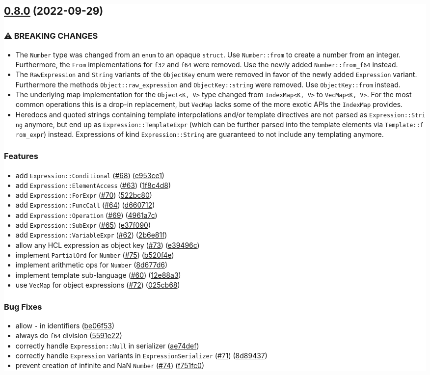 ## [0.8.0](https://github.com/martinohmann/hcl-rs/compare/v0.7.0...v0.8.0) (2022-09-29)


### ⚠ BREAKING CHANGES

* The `Number` type was changed from an `enum` to an opaque `struct`. Use `Number::from` to create a number from an integer. Furthermore, the `From` implementations for `f32` and `f64` were removed. Use the newly added `Number::from_f64` instead.
* The `RawExpression` and `String` variants of the `ObjectKey` enum were removed in favor of the newly added `Expression` variant. Furthermore the methods `Object::raw_expression` and `ObjectKey::string` were removed. Use `ObjectKey::from` instead.
* The underlying map implementation for the `Object<K, V>` type changed from `IndexMap<K, V>` to `VecMap<K, V>`. For the most common operations this is a drop-in replacement, but `VecMap` lacks some of the more exotic APIs the `IndexMap` provides.
* Heredocs and quoted strings containing template interpolations and/or template directives are not parsed as `Expression::String` anymore, but end up as `Expression::TemplateExpr` (which can be further parsed into the template elements via `Template::from_expr`) instead. Expressions of kind `Expression::String` are guaranteed to not include any templating anymore.

### Features

* add `Expression::Conditional` ([#68](https://github.com/martinohmann/hcl-rs/issues/68)) ([e953ce1](https://github.com/martinohmann/hcl-rs/commit/e953ce151a5069ed951c22a5b313413498d7a3a8))
* add `Expression::ElementAccess` ([#63](https://github.com/martinohmann/hcl-rs/issues/63)) ([1f8c4d8](https://github.com/martinohmann/hcl-rs/commit/1f8c4d8708c23db59676b843393aa8c522bf2ad2))
* add `Expression::ForExpr` ([#70](https://github.com/martinohmann/hcl-rs/issues/70)) ([522bc80](https://github.com/martinohmann/hcl-rs/commit/522bc80c81ebc71050108c711326754a41d7c3db))
* add `Expression::FuncCall` ([#64](https://github.com/martinohmann/hcl-rs/issues/64)) ([d660712](https://github.com/martinohmann/hcl-rs/commit/d6607125c6309fe42b217a02a6f871368c540b14))
* add `Expression::Operation` ([#69](https://github.com/martinohmann/hcl-rs/issues/69)) ([4961a7c](https://github.com/martinohmann/hcl-rs/commit/4961a7cedbb04fb692df4dcb8c8720b73064c5b0))
* add `Expression::SubExpr` ([#65](https://github.com/martinohmann/hcl-rs/issues/65)) ([e37f090](https://github.com/martinohmann/hcl-rs/commit/e37f090373a100ca943a1f22ae8712d37191162e))
* add `Expression::VariableExpr` ([#62](https://github.com/martinohmann/hcl-rs/issues/62)) ([2b6e81f](https://github.com/martinohmann/hcl-rs/commit/2b6e81f106600b0ff23afabb690e1f1a4b8fcedf))
* allow any HCL expression as object key ([#73](https://github.com/martinohmann/hcl-rs/issues/73)) ([e39496c](https://github.com/martinohmann/hcl-rs/commit/e39496c09c6aa884c6d64b785d63372a611d1d1f))
* implement `PartialOrd` for `Number` ([#75](https://github.com/martinohmann/hcl-rs/issues/75)) ([b520f4e](https://github.com/martinohmann/hcl-rs/commit/b520f4e17bc567e91cbdea08c5ff1864716981c5))
* implement arithmetic ops for `Number` ([8d677d6](https://github.com/martinohmann/hcl-rs/commit/8d677d645b8e6a40260deeec181dbf2b01d93ed2))
* implement template sub-language ([#60](https://github.com/martinohmann/hcl-rs/issues/60)) ([12e88a3](https://github.com/martinohmann/hcl-rs/commit/12e88a37608f1921107e4cec8e82ab11b74c4395))
* use `VecMap` for object expressions ([#72](https://github.com/martinohmann/hcl-rs/issues/72)) ([025cb68](https://github.com/martinohmann/hcl-rs/commit/025cb68053ff50ee8161a20b40aa43293e49159b))


### Bug Fixes

* allow `-` in identifiers ([be06f53](https://github.com/martinohmann/hcl-rs/commit/be06f53c78f0f0811c9f47dcc2c5f4dfc6171e90))
* always do `f64` division ([5591e22](https://github.com/martinohmann/hcl-rs/commit/5591e226454d870794f26bbf371fed5b9056d6a2))
* correctly handle `Expression::Null` in serializer ([ae74def](https://github.com/martinohmann/hcl-rs/commit/ae74def273daee36f785f2ae1ff4ab207b687497))
* correctly handle `Expression` variants in `ExpressionSerializer` ([#71](https://github.com/martinohmann/hcl-rs/issues/71)) ([8d89437](https://github.com/martinohmann/hcl-rs/commit/8d89437aa33c99ab1c914a8048e46bf393796f1d))
* prevent creation of infinite and NaN `Number` ([#74](https://github.com/martinohmann/hcl-rs/issues/74)) ([f751fc0](https://github.com/martinohmann/hcl-rs/commit/f751fc0dc29a7977728ed6010ae77d269eb7ab44))